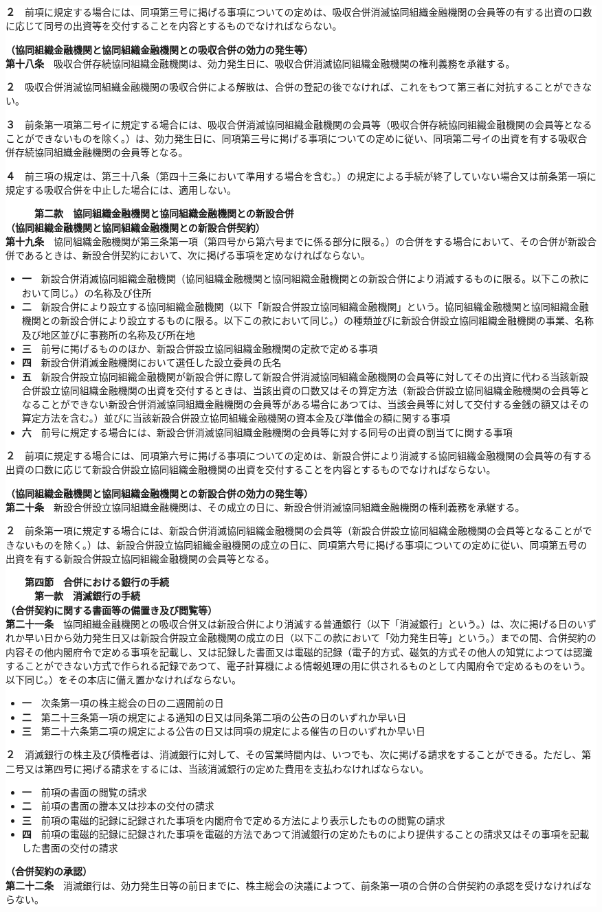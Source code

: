 **２**　前項に規定する場合には、同項第三号に掲げる事項についての定めは、吸収合併消滅協同組織金融機関の会員等の有する出資の口数に応じて同号の出資等を交付することを内容とするものでなければならない。  
  
**（協同組織金融機関と協同組織金融機関との吸収合併の効力の発生等）**  
**第十八条**　吸収合併存続協同組織金融機関は、効力発生日に、吸収合併消滅協同組織金融機関の権利義務を承継する。  
  
**２**　吸収合併消滅協同組織金融機関の吸収合併による解散は、合併の登記の後でなければ、これをもつて第三者に対抗することができない。  
  
**３**　前条第一項第二号イに規定する場合には、吸収合併消滅協同組織金融機関の会員等（吸収合併存続協同組織金融機関の会員等となることができないものを除く。）は、効力発生日に、同項第三号に掲げる事項についての定めに従い、同項第二号イの出資を有する吸収合併存続協同組織金融機関の会員等となる。  
  
**４**　前三項の規定は、第三十八条（第四十三条において準用する場合を含む。）の規定による手続が終了していない場合又は前条第一項に規定する吸収合併を中止した場合には、適用しない。  
  
&emsp;&emsp;&emsp;**第二款　協同組織金融機関と協同組織金融機関との新設合併**  
**（協同組織金融機関と協同組織金融機関との新設合併契約）**  
**第十九条**　協同組織金融機関が第三条第一項（第四号から第六号までに係る部分に限る。）の合併をする場合において、その合併が新設合併であるときは、新設合併契約において、次に掲げる事項を定めなければならない。  
* **一**　新設合併消滅協同組織金融機関（協同組織金融機関と協同組織金融機関との新設合併により消滅するものに限る。以下この款において同じ。）の名称及び住所  
* **二**　新設合併により設立する協同組織金融機関（以下「新設合併設立協同組織金融機関」という。協同組織金融機関と協同組織金融機関との新設合併により設立するものに限る。以下この款において同じ。）の種類並びに新設合併設立協同組織金融機関の事業、名称及び地区並びに事務所の名称及び所在地  
* **三**　前号に掲げるもののほか、新設合併設立協同組織金融機関の定款で定める事項  
* **四**　新設合併消滅金融機関において選任した設立委員の氏名  
* **五**　新設合併設立協同組織金融機関が新設合併に際して新設合併消滅協同組織金融機関の会員等に対してその出資に代わる当該新設合併設立協同組織金融機関の出資を交付するときは、当該出資の口数又はその算定方法（新設合併設立協同組織金融機関の会員等となることができない新設合併消滅協同組織金融機関の会員等がある場合にあつては、当該会員等に対して交付する金銭の額又はその算定方法を含む。）並びに当該新設合併設立協同組織金融機関の資本金及び準備金の額に関する事項  
* **六**　前号に規定する場合には、新設合併消滅協同組織金融機関の会員等に対する同号の出資の割当てに関する事項  
  
**２**　前項に規定する場合には、同項第六号に掲げる事項についての定めは、新設合併により消滅する協同組織金融機関の会員等の有する出資の口数に応じて新設合併設立協同組織金融機関の出資を交付することを内容とするものでなければならない。  
  
**（協同組織金融機関と協同組織金融機関との新設合併の効力の発生等）**  
**第二十条**　新設合併設立協同組織金融機関は、その成立の日に、新設合併消滅協同組織金融機関の権利義務を承継する。  
  
**２**　前条第一項に規定する場合には、新設合併消滅協同組織金融機関の会員等（新設合併設立協同組織金融機関の会員等となることができないものを除く。）は、新設合併設立協同組織金融機関の成立の日に、同項第六号に掲げる事項についての定めに従い、同項第五号の出資を有する新設合併設立協同組織金融機関の会員等となる。  
  
&emsp;&emsp;**第四節　合併における銀行の手続**  
&emsp;&emsp;&emsp;**第一款　消滅銀行の手続**  
**（合併契約に関する書面等の備置き及び閲覧等）**  
**第二十一条**　協同組織金融機関との吸収合併又は新設合併により消滅する普通銀行（以下「消滅銀行」という。）は、次に掲げる日のいずれか早い日から効力発生日又は新設合併設立金融機関の成立の日（以下この款において「効力発生日等」という。）までの間、合併契約の内容その他内閣府令で定める事項を記載し、又は記録した書面又は電磁的記録（電子的方式、磁気的方式その他人の知覚によつては認識することができない方式で作られる記録であつて、電子計算機による情報処理の用に供されるものとして内閣府令で定めるものをいう。以下同じ。）をその本店に備え置かなければならない。  
* **一**　次条第一項の株主総会の日の二週間前の日  
* **二**　第二十三条第一項の規定による通知の日又は同条第二項の公告の日のいずれか早い日  
* **三**　第二十六条第二項の規定による公告の日又は同項の規定による催告の日のいずれか早い日  
  
**２**　消滅銀行の株主及び債権者は、消滅銀行に対して、その営業時間内は、いつでも、次に掲げる請求をすることができる。ただし、第二号又は第四号に掲げる請求をするには、当該消滅銀行の定めた費用を支払わなければならない。  
* **一**　前項の書面の閲覧の請求  
* **二**　前項の書面の謄本又は抄本の交付の請求  
* **三**　前項の電磁的記録に記録された事項を内閣府令で定める方法により表示したものの閲覧の請求  
* **四**　前項の電磁的記録に記録された事項を電磁的方法であつて消滅銀行の定めたものにより提供することの請求又はその事項を記載した書面の交付の請求  
  
**（合併契約の承認）**  
**第二十二条**　消滅銀行は、効力発生日等の前日までに、株主総会の決議によつて、前条第一項の合併の合併契約の承認を受けなければならない。  
  